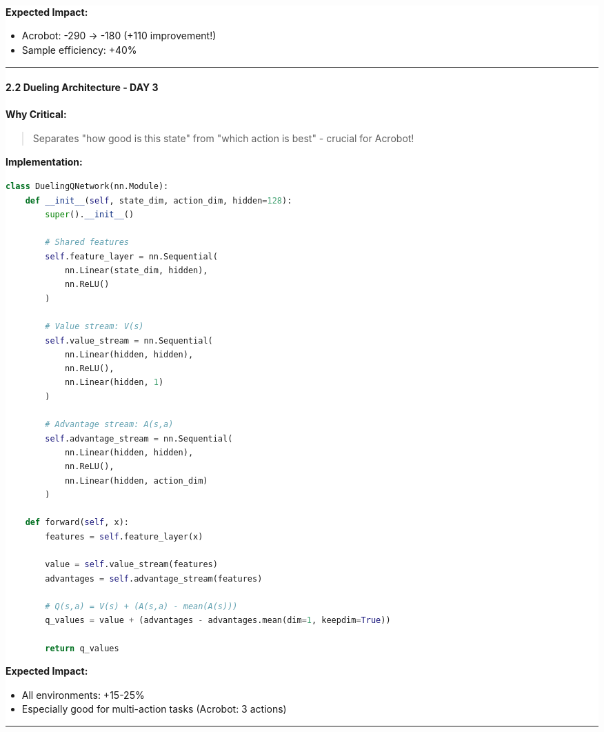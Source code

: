 **Expected Impact:**
- Acrobot: -290 → -180 (+110 improvement!)
- Sample efficiency: +40%

---

#### 2.2 Dueling Architecture - DAY 3

**Why Critical:**
> Separates "how good is this state" from "which action is best" - crucial for Acrobot!

**Implementation:**
```python
class DuelingQNetwork(nn.Module):
    def __init__(self, state_dim, action_dim, hidden=128):
        super().__init__()
        
        # Shared features
        self.feature_layer = nn.Sequential(
            nn.Linear(state_dim, hidden),
            nn.ReLU()
        )
        
        # Value stream: V(s)
        self.value_stream = nn.Sequential(
            nn.Linear(hidden, hidden),
            nn.ReLU(),
            nn.Linear(hidden, 1)
        )
        
        # Advantage stream: A(s,a)
        self.advantage_stream = nn.Sequential(
            nn.Linear(hidden, hidden),
            nn.ReLU(),
            nn.Linear(hidden, action_dim)
        )
    
    def forward(self, x):
        features = self.feature_layer(x)
        
        value = self.value_stream(features)
        advantages = self.advantage_stream(features)
        
        # Q(s,a) = V(s) + (A(s,a) - mean(A(s)))
        q_values = value + (advantages - advantages.mean(dim=1, keepdim=True))
        
        return q_values
```

**Expected Impact:**
- All environments: +15-25%
- Especially good for multi-action tasks (Acrobot: 3 actions)

---
